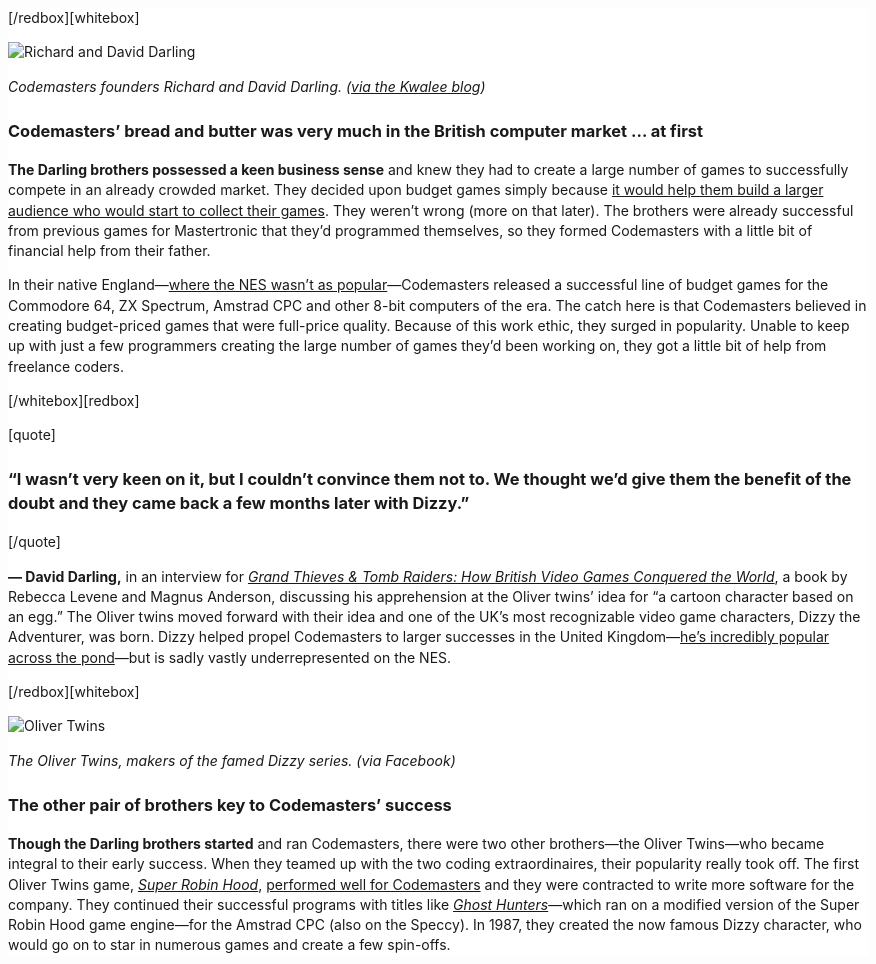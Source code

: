 [/redbox][whitebox]

![Richard and David Darling](https://tedium.imgix.net/2018/06/0614_darling.jpg)

*Codemasters founders Richard and David Darling. ([via the Kwalee blog](https://www.kwalee.com/2015/12/15/opening-doors-success/))*

### Codemasters’ bread and butter was very much in the British computer market … at first

**The Darling brothers possessed a keen business sense** and knew they had to create a large number of games to successfully compete in an already crowded market. They decided upon budget games simply because [it would help them build a larger audience who would start to collect their games](https://www.retrogamer.net/profiles/company/codemasters/). They weren’t wrong (more on that later). The brothers were already successful from previous games for Mastertronic that they’d programmed themselves, so they formed Codemasters with a little bit of financial help from their father.

In their native England—[where the NES wasn’t as popular](https://metro.co.uk/2014/11/22/why-the-uk-doesnt-care-about-nintendo-readers-feature-4957904/)—Codemasters released a successful  line of budget games for the Commodore 64, ZX Spectrum, Amstrad CPC and other 8-bit computers of the era. The catch here is that Codemasters believed in creating budget-priced games that were full-price quality. Because of this work ethic, they surged in popularity. Unable to keep up with just a few programmers creating the large number of games they’d been working on, they got a little bit of help from freelance coders.

[/whitebox][redbox]

[quote]
### “I wasn’t very keen on it, but I couldn’t convince them not to. We thought we’d give them the benefit of the doubt and they came back a few months later with Dizzy.” 
[/quote]

**— David Darling,** in an interview for _[Grand Thieves & Tomb Raiders: How British Video Games Conquered the World](https://books.google.com/books?id=YjjLAgAAQBAJ&pg=PT69&lpg=PT69&dq=Richard+darling+Codemasters&source=bl&ots=cM_6YPLHUa&sig=M5YynMNHTzG4ThewwMFficL75nA&hl=en&sa=X&ved=2ahUKEwjPwv-yl8naAhVM0YMKHQKUCaE4FBDoATACegQICRAB#v=onepage&q=Richard%20darling%20Codemasters&f=false )_, a book by Rebecca Levene and Magnus Anderson, discussing his apprehension at the Oliver twins’ idea for “a cartoon character based on an egg.” The Oliver twins moved forward with their idea and one of the UK’s most recognizable video game characters, Dizzy the Adventurer, was born. Dizzy helped propel Codemasters to larger successes in the United Kingdom—[he’s incredibly popular across the pond](http://nerdlypleasures.blogspot.com/2014/12/unlicensed-nes-part-1-worthy-publishers.html?m=1)—but is sadly vastly underrepresented on the NES. 

[/redbox][whitebox]

![Oliver Twins](https://tedium.imgix.net/2018/06/17120_1610498225829067_4799960460102224065_n.jpg)

*The Oliver Twins, makers of the famed Dizzy series. (via Facebook)*

### The other pair of brothers key to Codemasters’ success

**Though the Darling brothers started** and ran Codemasters, there were two other brothers—the Oliver Twins—who became integral to their early success. When they teamed up with the two coding extraordinaires, their popularity really took off. The first Oliver Twins game, [_Super Robin Hood_](http://www.olivertwins.com/SuperRobinHood), [performed well for Codemasters](http://www.olivertwins.com/history/page/8) and they were contracted to write more software for the company. They continued their successful programs with titles like [_Ghost Hunters_](http://www.olivertwins.com/GhostHunters)—which ran on a modified version of the Super Robin Hood game engine—for the Amstrad CPC (also on the Speccy). In 1987, they created the now famous Dizzy character, who would go on to star in numerous games and create a few spin-offs. 

